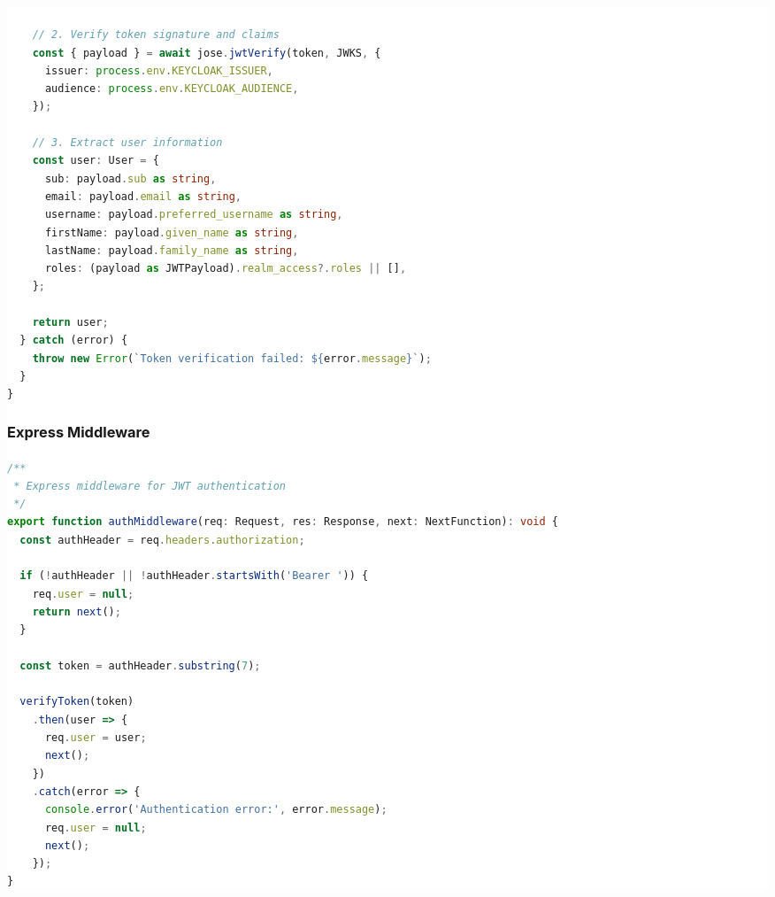 ```typescript

    // 2. Verify token signature and claims
    const { payload } = await jose.jwtVerify(token, JWKS, {
      issuer: process.env.KEYCLOAK_ISSUER,
      audience: process.env.KEYCLOAK_AUDIENCE,
    });

    // 3. Extract user information
    const user: User = {
      sub: payload.sub as string,
      email: payload.email as string,
      username: payload.preferred_username as string,
      firstName: payload.given_name as string,
      lastName: payload.family_name as string,
      roles: (payload as JWTPayload).realm_access?.roles || [],
    };

    return user;
  } catch (error) {
    throw new Error(`Token verification failed: ${error.message}`);
  }
}
```

### Express Middleware

```typescript
/**
 * Express middleware for JWT authentication
 */
export function authMiddleware(req: Request, res: Response, next: NextFunction): void {
  const authHeader = req.headers.authorization;

  if (!authHeader || !authHeader.startsWith('Bearer ')) {
    req.user = null;
    return next();
  }

  const token = authHeader.substring(7);

  verifyToken(token)
    .then(user => {
      req.user = user;
      next();
    })
    .catch(error => {
      console.error('Authentication error:', error.message);
      req.user = null;
      next();
    });
}
```
